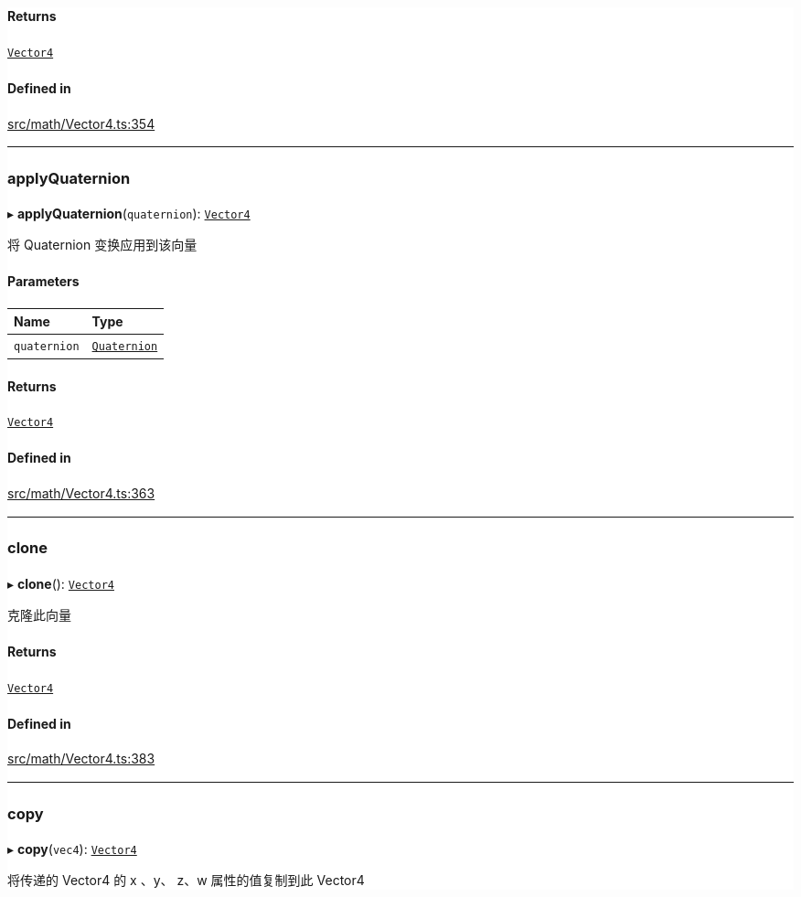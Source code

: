 #### Returns

[`Vector4`](Vector4.md)

#### Defined in

[src/math/Vector4.ts:354](https://github.com/sakitam-gis/vis-engine/blob/master/src/math/Vector4.ts?at&#x3D;5cce138#line&#x3D;354)

___

### applyQuaternion

▸ **applyQuaternion**(`quaternion`): [`Vector4`](Vector4.md)

将 Quaternion 变换应用到该向量

#### Parameters

| Name | Type |
| :------ | :------ |
| `quaternion` | [`Quaternion`](Quaternion.md) |

#### Returns

[`Vector4`](Vector4.md)

#### Defined in

[src/math/Vector4.ts:363](https://github.com/sakitam-gis/vis-engine/blob/master/src/math/Vector4.ts?at&#x3D;5cce138#line&#x3D;363)

___

### clone

▸ **clone**(): [`Vector4`](Vector4.md)

克隆此向量

#### Returns

[`Vector4`](Vector4.md)

#### Defined in

[src/math/Vector4.ts:383](https://github.com/sakitam-gis/vis-engine/blob/master/src/math/Vector4.ts?at&#x3D;5cce138#line&#x3D;383)

___

### copy

▸ **copy**(`vec4`): [`Vector4`](Vector4.md)

将传递的 Vector4 的 x 、y、 z、w 属性的值复制到此 Vector4

